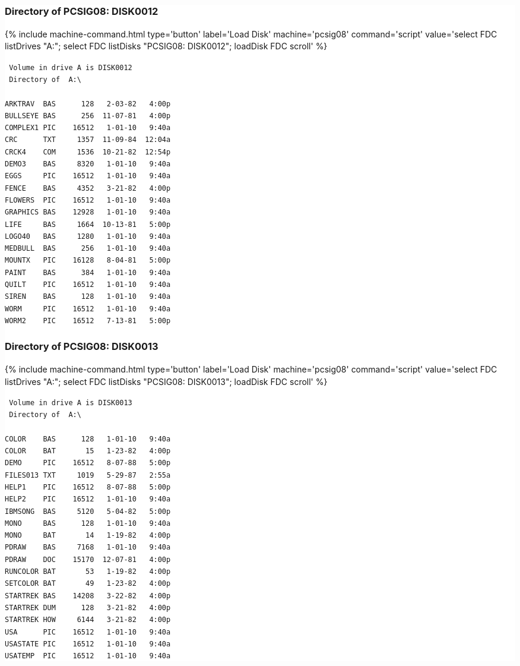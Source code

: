 ### Directory of PCSIG08: DISK0012

{% include machine-command.html type='button' label='Load Disk' machine='pcsig08' command='script' value='select FDC listDrives "A:"; select FDC listDisks "PCSIG08: DISK0012"; loadDisk FDC scroll' %}

	 Volume in drive A is DISK0012
	 Directory of  A:\
	
	ARKTRAV  BAS      128   2-03-82   4:00p
	BULLSEYE BAS      256  11-07-81   4:00p
	COMPLEX1 PIC    16512   1-01-10   9:40a
	CRC      TXT     1357  11-09-84  12:04a
	CRCK4    COM     1536  10-21-82  12:54p
	DEMO3    BAS     8320   1-01-10   9:40a
	EGGS     PIC    16512   1-01-10   9:40a
	FENCE    BAS     4352   3-21-82   4:00p
	FLOWERS  PIC    16512   1-01-10   9:40a
	GRAPHICS BAS    12928   1-01-10   9:40a
	LIFE     BAS     1664  10-13-81   5:00p
	LOGO40   BAS     1280   1-01-10   9:40a
	MEDBULL  BAS      256   1-01-10   9:40a
	MOUNTX   PIC    16128   8-04-81   5:00p
	PAINT    BAS      384   1-01-10   9:40a
	QUILT    PIC    16512   1-01-10   9:40a
	SIREN    BAS      128   1-01-10   9:40a
	WORM     PIC    16512   1-01-10   9:40a
	WORM2    PIC    16512   7-13-81   5:00p

### Directory of PCSIG08: DISK0013

{% include machine-command.html type='button' label='Load Disk' machine='pcsig08' command='script' value='select FDC listDrives "A:"; select FDC listDisks "PCSIG08: DISK0013"; loadDisk FDC scroll' %}

	 Volume in drive A is DISK0013
	 Directory of  A:\
	
	COLOR    BAS      128   1-01-10   9:40a
	COLOR    BAT       15   1-23-82   4:00p
	DEMO     PIC    16512   8-07-88   5:00p
	FILES013 TXT     1019   5-29-87   2:55a
	HELP1    PIC    16512   8-07-88   5:00p
	HELP2    PIC    16512   1-01-10   9:40a
	IBMSONG  BAS     5120   5-04-82   5:00p
	MONO     BAS      128   1-01-10   9:40a
	MONO     BAT       14   1-19-82   4:00p
	PDRAW    BAS     7168   1-01-10   9:40a
	PDRAW    DOC    15170  12-07-81   4:00p
	RUNCOLOR BAT       53   1-19-82   4:00p
	SETCOLOR BAT       49   1-23-82   4:00p
	STARTREK BAS    14208   3-22-82   4:00p
	STARTREK DUM      128   3-21-82   4:00p
	STARTREK HOW     6144   3-21-82   4:00p
	USA      PIC    16512   1-01-10   9:40a
	USASTATE PIC    16512   1-01-10   9:40a
	USATEMP  PIC    16512   1-01-10   9:40a

